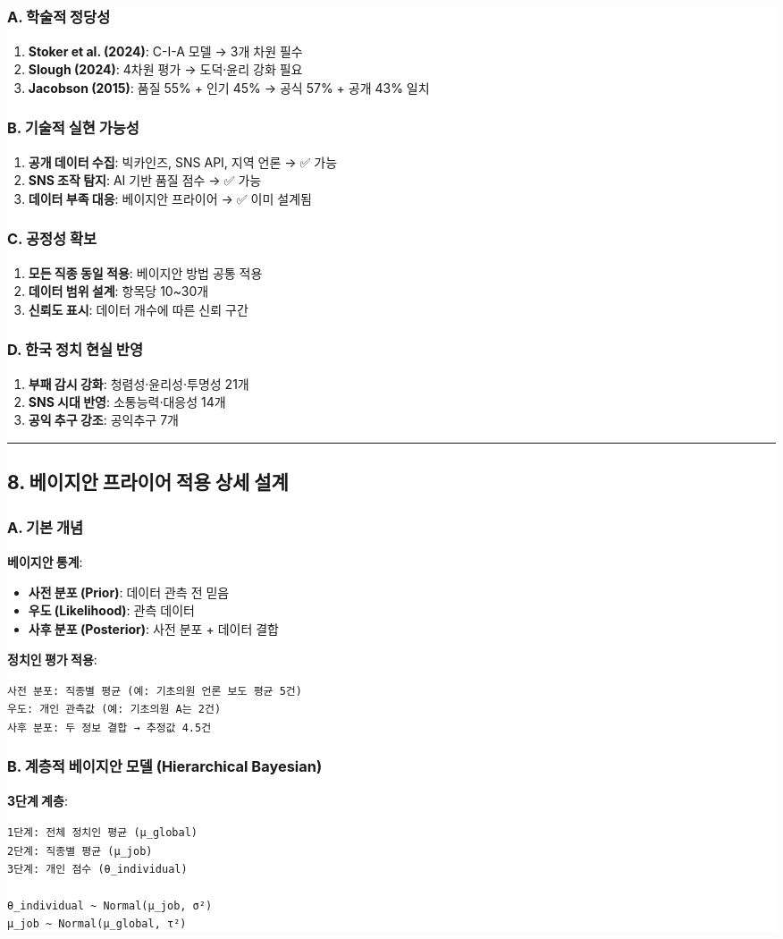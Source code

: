 ### A. 학술적 정당성

1. **Stoker et al. (2024)**: C-I-A 모델 → 3개 차원 필수
2. **Slough (2024)**: 4차원 평가 → 도덕·윤리 강화 필요
3. **Jacobson (2015)**: 품질 55% + 인기 45% → 공식 57% + 공개 43% 일치

### B. 기술적 실현 가능성

1. **공개 데이터 수집**: 빅카인즈, SNS API, 지역 언론 → ✅ 가능
2. **SNS 조작 탐지**: AI 기반 품질 점수 → ✅ 가능
3. **데이터 부족 대응**: 베이지안 프라이어 → ✅ 이미 설계됨

### C. 공정성 확보

1. **모든 직종 동일 적용**: 베이지안 방법 공통 적용
2. **데이터 범위 설계**: 항목당 10~30개
3. **신뢰도 표시**: 데이터 개수에 따른 신뢰 구간

### D. 한국 정치 현실 반영

1. **부패 감시 강화**: 청렴성·윤리성·투명성 21개
2. **SNS 시대 반영**: 소통능력·대응성 14개
3. **공익 추구 강조**: 공익추구 7개

---

## 8. 베이지안 프라이어 적용 상세 설계

### A. 기본 개념

**베이지안 통계**:
- **사전 분포 (Prior)**: 데이터 관측 전 믿음
- **우도 (Likelihood)**: 관측 데이터
- **사후 분포 (Posterior)**: 사전 분포 + 데이터 결합

**정치인 평가 적용**:
```
사전 분포: 직종별 평균 (예: 기초의원 언론 보도 평균 5건)
우도: 개인 관측값 (예: 기초의원 A는 2건)
사후 분포: 두 정보 결합 → 추정값 4.5건
```

### B. 계층적 베이지안 모델 (Hierarchical Bayesian)

**3단계 계층**:
```
1단계: 전체 정치인 평균 (μ_global)
2단계: 직종별 평균 (μ_job)
3단계: 개인 점수 (θ_individual)

θ_individual ~ Normal(μ_job, σ²)
μ_job ~ Normal(μ_global, τ²)
```
